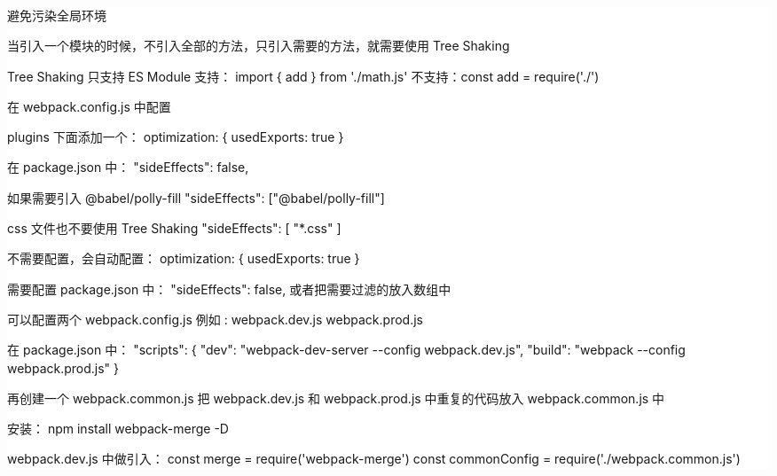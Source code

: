  避免污染全局环境



当引入一个模块的时候，不引入全部的方法，只引入需要的方法，就需要使用 Tree Shaking

Tree Shaking 只支持 ES Module
支持：  import { add } from './math.js'
不支持：const add = require('./')

在 webpack.config.js 中配置


plugins 下面添加一个：
optimization: {
    usedExports: true
}

在 package.json 中：
"sideEffects": false,

如果需要引入 @babel/polly-fill
"sideEffects": ["@babel/polly-fill"]

css 文件也不要使用 Tree Shaking
"sideEffects": [
    "*.css"
]


不需要配置，会自动配置：
optimization: {
    usedExports: true
}

需要配置 package.json 中：
"sideEffects": false,
或者把需要过滤的放入数组中




可以配置两个 webpack.config.js
例如 :
webpack.dev.js
webpack.prod.js

在 package.json 中：
"scripts": {
    "dev": "webpack-dev-server --config webpack.dev.js",
    "build": "webpack --config webpack.prod.js"
}

再创建一个 webpack.common.js
把 webpack.dev.js 和 webpack.prod.js 中重复的代码放入 webpack.common.js 中

安装：
npm install webpack-merge -D 

webpack.dev.js 中做引入：
const merge = require('webpack-merge')
const commonConfig = require('./webpack.common.js')
